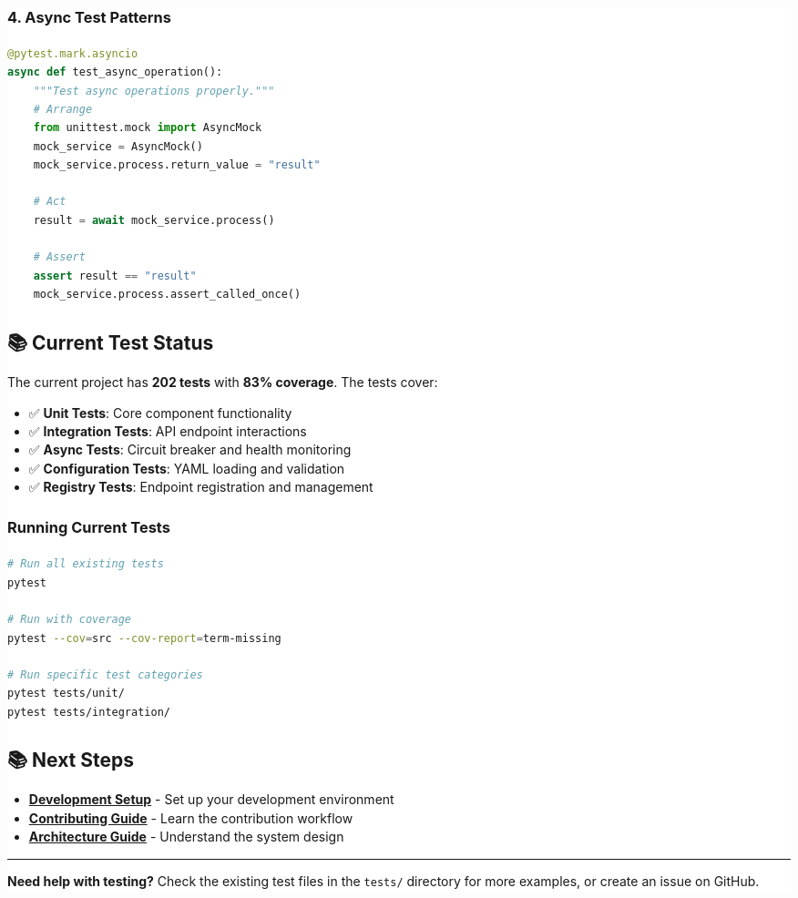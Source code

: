 ### 4. Async Test Patterns

```python
@pytest.mark.asyncio
async def test_async_operation():
    """Test async operations properly."""
    # Arrange
    from unittest.mock import AsyncMock
    mock_service = AsyncMock()
    mock_service.process.return_value = "result"
    
    # Act
    result = await mock_service.process()
    
    # Assert
    assert result == "result"
    mock_service.process.assert_called_once()
```

## 📚 Current Test Status

The current project has **202 tests** with **83% coverage**. The tests cover:

- ✅ **Unit Tests**: Core component functionality
- ✅ **Integration Tests**: API endpoint interactions  
- ✅ **Async Tests**: Circuit breaker and health monitoring
- ✅ **Configuration Tests**: YAML loading and validation
- ✅ **Registry Tests**: Endpoint registration and management

### Running Current Tests

```bash
# Run all existing tests
pytest

# Run with coverage
pytest --cov=src --cov-report=term-missing

# Run specific test categories
pytest tests/unit/
pytest tests/integration/
```

## 📚 Next Steps

- **[Development Setup](development-setup.md)** - Set up your development environment
- **[Contributing Guide](contributing.md)** - Learn the contribution workflow
- **[Architecture Guide](architecture.md)** - Understand the system design

---

**Need help with testing?** Check the existing test files in the `tests/` directory for more examples, or create an issue on GitHub. 